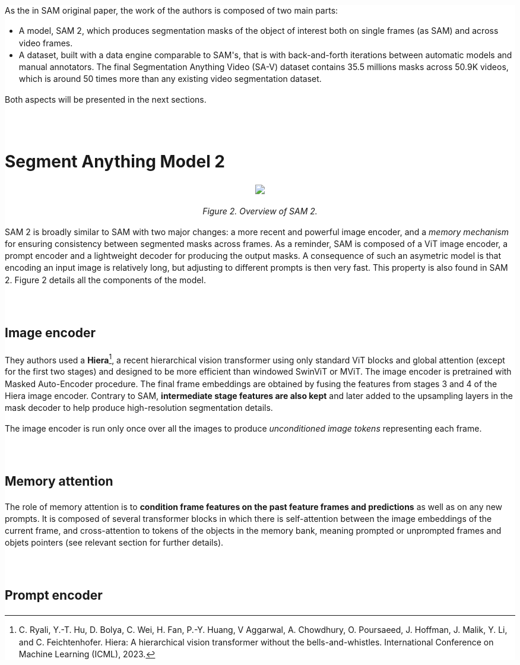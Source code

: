 As the in SAM original paper, the work of the authors is composed of two main parts:
* A model, SAM 2, which produces segmentation masks of the object of interest both on single frames (as SAM) and across video frames.
* A dataset, built with a data engine comparable to SAM's, that is with back-and-forth iterations between automatic models and manual annotators. The final Segmentation Anything Video (SA-V) dataset contains 35.5 millions masks across 50.9K videos, which is around 50 times more than any existing video segmentation dataset.

Both aspects will be presented in the next sections.

&nbsp;

# Segment Anything Model 2

<div style="text-align:center">
<img src="/collections/images/SAM2/sam2_overview.jpg" width=1500></div>
<p style="text-align: center;font-style:italic">Figure 2. Overview of SAM 2.</p>

SAM 2 is broadly similar to SAM with two major changes: a more recent and powerful image encoder, and a *memory mechanism* for ensuring consistency between segmented masks across frames. As a reminder, SAM is composed of a ViT image encoder, a prompt encoder and a lightweight decoder for producing the output masks. A consequence of such an asymetric model is that encoding an input image is relatively long, but adjusting to different prompts is then very fast. This property is also found in SAM 2. Figure 2 details all the components of the model.

&nbsp;

## Image encoder

They authors used a **Hiera**[^1], a recent hierarchical vision transformer using only standard ViT blocks and global attention (except for the first two stages) and designed to be more efficient than windowed SwinViT or MViT. The image encoder is pretrained with Masked Auto-Encoder procedure. The final frame embeddings are obtained by fusing the features from stages 3 and 4 of the Hiera image encoder. Contrary to SAM, **intermediate stage features are also kept** and later added to the upsampling layers in the mask decoder to help produce high-resolution segmentation details.

The image encoder is run only once over all the images to produce *unconditioned image tokens* representing each frame.

&nbsp;

## Memory attention

The role of memory attention is to **condition frame features on the past feature frames and predictions** as well as on any new prompts. It is composed of several transformer blocks in which there is self-attention between the image embeddings of the current frame, and cross-attention to tokens of the objects in the memory bank, meaning prompted or unprompted frames and objets pointers (see relevant section for further details).

&nbsp;

## Prompt encoder


[^1]: C. Ryali, Y.-T. Hu, D. Bolya, C. Wei, H. Fan, P.-Y. Huang, V Aggarwal, A. Chowdhury, O. Poursaeed, J. Hoffman, J. Malik, Y. Li, and C. Feichtenhofer. Hiera: A hierarchical vision transformer without the bells-and-whistles. International Conference on Machine Learning (ICML), 2023.